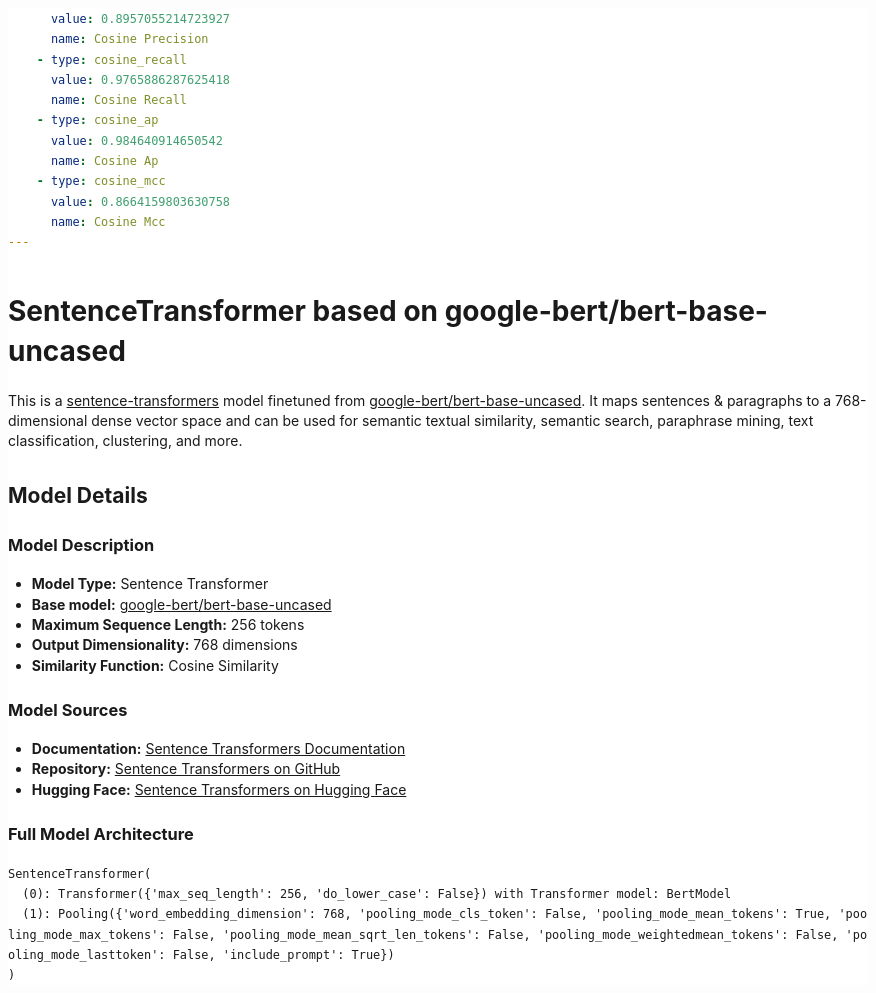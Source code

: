 ```yaml
      value: 0.8957055214723927
      name: Cosine Precision
    - type: cosine_recall
      value: 0.9765886287625418
      name: Cosine Recall
    - type: cosine_ap
      value: 0.984640914650542
      name: Cosine Ap
    - type: cosine_mcc
      value: 0.8664159803630758
      name: Cosine Mcc
---
```


# SentenceTransformer based on google-bert/bert-base-uncased

This is a [sentence-transformers](https://www.SBERT.net) model finetuned from [google-bert/bert-base-uncased](https://huggingface.co/google-bert/bert-base-uncased). It maps sentences & paragraphs to a 768-dimensional dense vector space and can be used for semantic textual similarity, semantic search, paraphrase mining, text classification, clustering, and more.

## Model Details

### Model Description
- **Model Type:** Sentence Transformer
- **Base model:** [google-bert/bert-base-uncased](https://huggingface.co/google-bert/bert-base-uncased) 
- **Maximum Sequence Length:** 256 tokens
- **Output Dimensionality:** 768 dimensions
- **Similarity Function:** Cosine Similarity




### Model Sources

- **Documentation:** [Sentence Transformers Documentation](https://sbert.net)
- **Repository:** [Sentence Transformers on GitHub](https://github.com/UKPLab/sentence-transformers)
- **Hugging Face:** [Sentence Transformers on Hugging Face](https://huggingface.co/models?library=sentence-transformers)

### Full Model Architecture

```
SentenceTransformer(
  (0): Transformer({'max_seq_length': 256, 'do_lower_case': False}) with Transformer model: BertModel 
  (1): Pooling({'word_embedding_dimension': 768, 'pooling_mode_cls_token': False, 'pooling_mode_mean_tokens': True, 'pooling_mode_max_tokens': False, 'pooling_mode_mean_sqrt_len_tokens': False, 'pooling_mode_weightedmean_tokens': False, 'pooling_mode_lasttoken': False, 'include_prompt': True})
)
```
